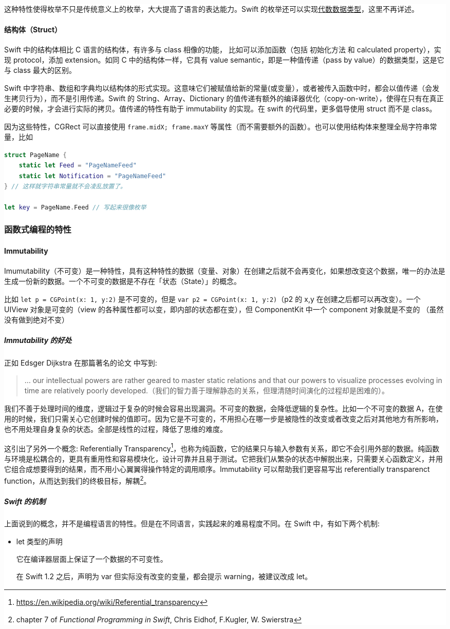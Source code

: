 这种特性使得枚举不只是传统意义上的枚举，大大提高了语言的表达能力。Swift 的枚举还可以实现[代数数据类型](https://en.wikipedia.org/wiki/Algebraic_data_type)，这里不再详述。

#### 结构体（Struct）

Swift 中的结构体相比 C 语言的结构体，有许多与 class 相像的功能， 比如可以添加函数（包括 初始化方法 和 calculated property），实现 protocol，添加 extension。如同 C 中的结构体一样，它具有 value semantic，即是一种值传递（pass by value）的数据类型，这是它与 class 最大的区别。

Swift 中字符串、数组和字典均以结构体的形式实现。这意味它们被赋值给新的常量(或变量），或者被传入函数中时，都会以值传递（会发生拷贝行为），而不是引用传递。Swift 的 String、Array、Dictionary 的值传递有额外的编译器优化（copy-on-write），使得在只有在真正必要的时候，才会进行实际的拷贝。值传递的特性有助于 immutability 的实现。在 swift 的代码里，更多倡导使用 struct 而不是 class。

因为这些特性，CGRect 可以直接使用 `frame.midX; frame.maxY` 等属性（而不需要额外的函数）。也可以使用结构体来整理全局字符串常量，比如

```swift
struct PageName { 
	static let Feed = "PageNameFeed"
	static let Notification = "PageNameFeed"
} // 这样就字符串常量就不会凌乱放置了。

let key = PageName.Feed // 写起来很像枚举
```


### 函数式编程的特性

#### Immutability

Imumutability（不可变）是一种特性，具有这种特性的数据（变量、对象）在创建之后就不会再变化，如果想改变这个数据，唯一的办法是生成一份新的数据。一个不可变的数据是不存在「状态（State）」的概念。

比如 `let p = CGPoint(x: 1, y:2)` 是不可变的，但是 `var p2 = CGPoint(x: 1, y:2)`（p2 的 x,y 在创建之后都可以再改变）。一个 UIView 对象是可变的（view 的各种属性都可以变，即内部的状态都在变），但 ComponentKit 中一个 component 对象就是不变的 （虽然没有做到绝对不变）

##### Immutability 的好处

正如 Edsger Dijkstra 在那篇著名的论文 <Go to Statement Considered Harmful> 中写到:

> …  our intellectual powers are rather geared to master static relations and that our powers to visualize processes evolving in time are relatively poorly developed.（我们的智力善于理解静态的关系，但理清随时间演化的过程却是困难的）。

我们不善于处理时间的维度，逻辑过于复杂的时候会容易出现漏洞。不可变的数据，会降低逻辑的复杂性。比如一个不可变的数据 A，在使用的时候，我们只需关心它创建时候的值即可。因为它是不可变的，不用担心在哪一步是被隐性的改变或者改变之后对其他地方有所影响，也不用处理自身复杂的状态。全部是线性的过程，降低了思维的难度。

这引出了另外一个概念: Referentially Transparency[^4]，也称为纯函数，它的结果只与输入参数有关系，即它不会引用外部的数据。纯函数与环境是松耦合的，更具有重用性和容易模块化，设计可靠并且易于测试。它把我们从繁杂的状态中解脱出来，只需要关心函数定义，并用它组合成想要得到的结果，而不用小心翼翼得操作特定的调用顺序。Immutability 可以帮助我们更容易写出 referentially transparenct function，从而达到我们的终极目标，解耦[^5]。

##### Swift 的机制

上面说到的概念，并不是编程语言的特性。但是在不同语言，实践起来的难易程度不同。在 Swift 中，有如下两个机制:

- let 类型的声明

  它在编译器层面上保证了一个数据的不可变性。

  在 Swift 1.2 之后，声明为 var 但实际没有改变的变量，都会提示 warning，被建议改成 let。


[^1]: Swift is the result of the latest research on programming languages. https://developer.apple.com/swift/
[^2]: drawing ideas from Objective-C, Rust, Haskell, Ruby, Python, C#, CLU, and far too many others to list. http://www.nondot.org/sabre/
[^3]: `func <|> <A,B,C> (a:(B)->C , b:(A)->B ) ->  A->C { return { v in a( b(v) ) } }`
[^4]: https://en.wikipedia.org/wiki/Referential_transparency
[^5]: chapter 7 of *Functional Programming in Swift*, Chris Eidhof, F.Kugler, W. Swierstra
[^6]: chapter 2 of *Functional Programming in Swift*, Chris Eidhof, F.Kugler, W. Swierstra
[^7]: 如果真的在运行时传入了一个 nil，会在调用处出错，函数内部仍没有问题。
[^8]: http://swifter.tips/init-keywords/
[^9]: 这篇文章详细得叙述了这个问题，http://blog.scottlogic.com/2014/11/20/swift-initialisation.html。感觉还没有一个好的解决方案。个人倾向于用 `var` + `！`
[^10]: https://developer.apple.com/library/ios/recipes/Playground_Help/AddingLivesViews/AddingLivesViews.html
[^11]: https://developer.apple.com/videos/play/wwdc2016-402/?time=318
[^12]: https://github.com/apple/swift-evolution/blob/master/proposals/0086-drop-foundation-ns.md
[^13]: https://github.com/apple/swift-evolution